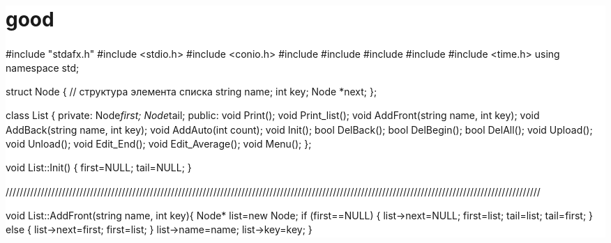 good
====

#include "stdafx.h"
#include <stdio.h>
#include <conio.h>
#include <iostream>
#include <fstream>
#include <string>
#include <sstream>
#include <time.h>
using namespace std;

struct Node { // структура элемента списка
  string name;
	int key;
	Node *next;
};

class List {
private: Node*first;
		 Node*tail;
public: void Print();
		void Print_list();
		void AddFront(string name, int key);
		void AddBack(string name, int key);
		void AddAuto(int count);
		void Init();
		bool DelBack();
		bool DelBegin();
		bool DelAll();
		void Upload();
		void Unload();
		void Edit_End();
		void Edit_Average();
		void Menu();
};

void List::Init() {
	first=NULL;
	tail=NULL;
}

////////////////////////////////////////////////////////////////////////////////////////////////////////////////////////////////////////////////////////

void List::AddFront(string name, int key){
	Node* list=new Node;
	if (first==NULL) {
		list->next=NULL;
		first=list;
		tail=list;
		tail=first;
	}
	else {
		list->next=first;
		first=list;
	}
	list->name=name;
	list->key=key;
}
